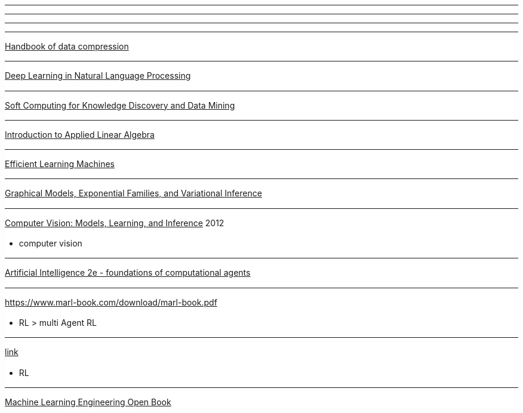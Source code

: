 
---
[](https://link.springer.com/book/10.1007/b101874)


---
[](https://link.springer.com/book/10.1007/978-3-642-30504-7)


---
[](https://link.springer.com/book/10.1007/978-1-4419-1665-5)

---
[Handbook of data compression](https://link.springer.com/book/10.1007/978-1-84882-903-9)



---
[Deep Learning in Natural Language Processing](https://link.springer.com/book/10.1007/978-981-10-5209-5)


---
[Soft Computing for Knowledge Discovery and Data Mining](https://link.springer.com/book/10.1007/978-0-387-69935-6)


---
[Introduction to Applied Linear Algebra](https://web.stanford.edu/~boyd/vmls/vmls.pdf)



---
[Efficient Learning Machines](https://link.springer.com/book/10.1007/978-1-4302-5990-9)

---

[Graphical Models, Exponential Families, and Variational Inference](https://people.eecs.berkeley.edu/~wainwrig/Papers/WaiJor08_FTML.pdf)

---

[Computer Vision:  Models, Learning, and Inference](http://www.computervisionmodels.com/) 2012
* computer vision

---
[Artificial Intelligence 2e - foundations of computational agents](http://artint.info/)

---
https://www.marl-book.com/download/marl-book.pdf
* RL > multi Agent RL

---
[link](https://archive.org/details/rlbook2018/page/n327/mode/2up)

* RL



---
[Machine Learning Engineering Open Book](https://github.com/stas00/ml-engineering)
